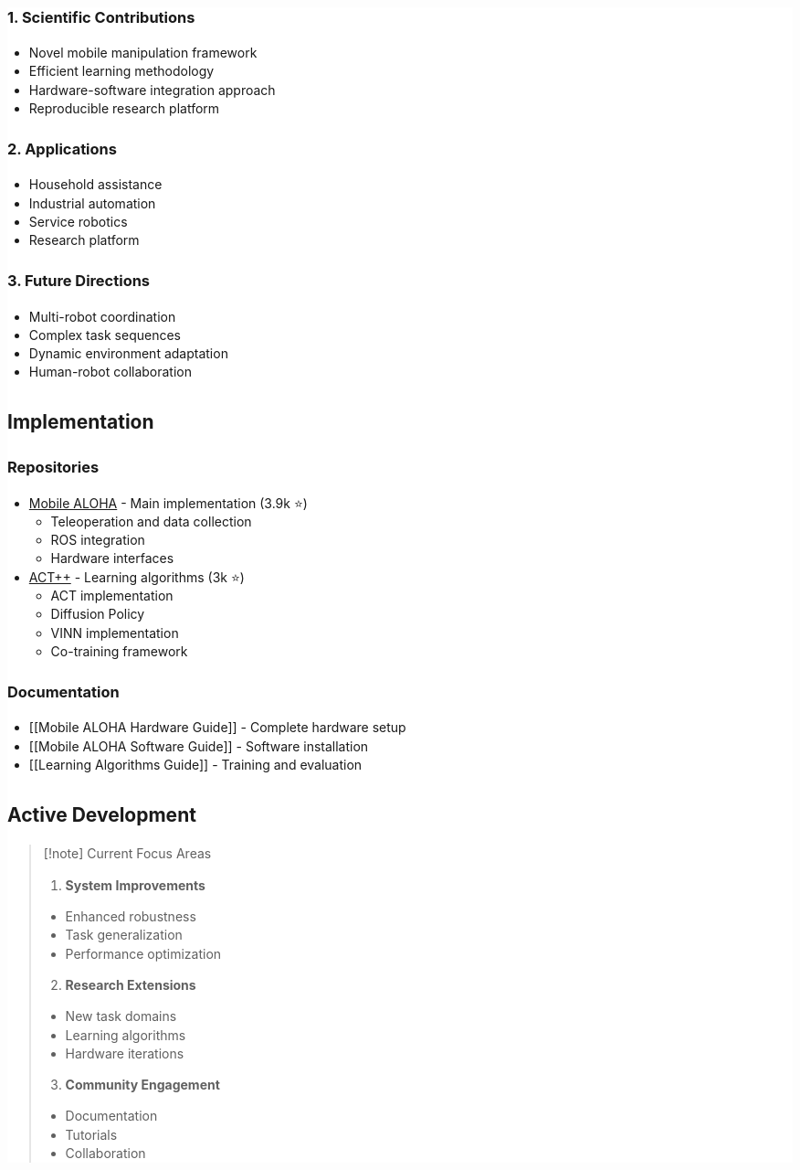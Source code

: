 ### 1. Scientific Contributions
- Novel mobile manipulation framework
- Efficient learning methodology
- Hardware-software integration approach
- Reproducible research platform

### 2. Applications
- Household assistance
- Industrial automation
- Service robotics
- Research platform

### 3. Future Directions
- Multi-robot coordination
- Complex task sequences
- Dynamic environment adaptation
- Human-robot collaboration

## Implementation

### Repositories
- [Mobile ALOHA](https://github.com/MarkFzp/mobile-aloha) - Main implementation (3.9k ⭐)
  - Teleoperation and data collection
  - ROS integration
  - Hardware interfaces
- [ACT++](https://github.com/MarkFzp/act-plus-plus) - Learning algorithms (3k ⭐)
  - ACT implementation
  - Diffusion Policy
  - VINN implementation
  - Co-training framework

### Documentation
- [[Mobile ALOHA Hardware Guide]] - Complete hardware setup
- [[Mobile ALOHA Software Guide]] - Software installation
- [[Learning Algorithms Guide]] - Training and evaluation

## Active Development

>[!note] Current Focus Areas
>1. **System Improvements**
>   - Enhanced robustness
>   - Task generalization
>   - Performance optimization
>
>2. **Research Extensions**
>   - New task domains
>   - Learning algorithms
>   - Hardware iterations
>
>3. **Community Engagement**
>   - Documentation
>   - Tutorials
>   - Collaboration
